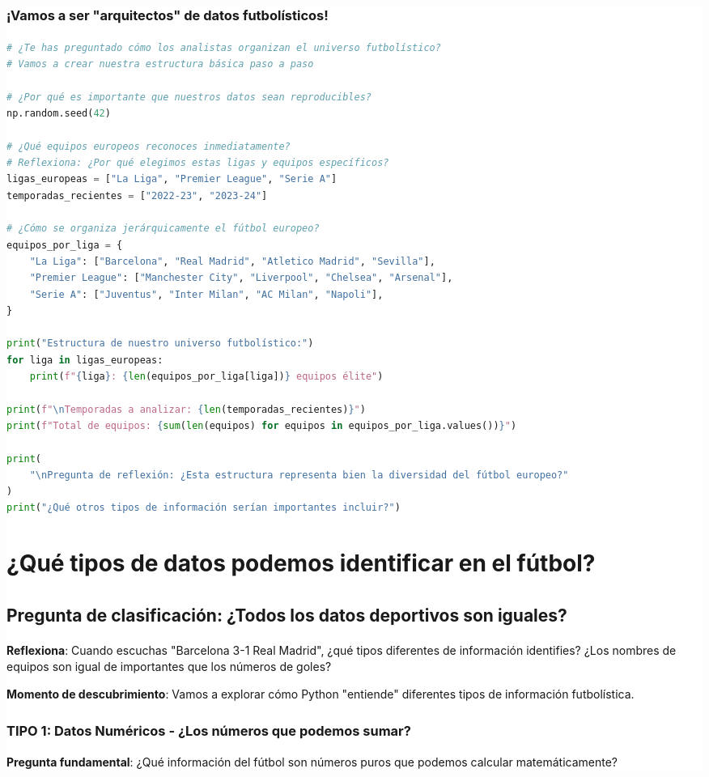 ### ¡Vamos a ser "arquitectos" de datos futbolísticos!

```python
# ¿Te has preguntado cómo los analistas organizan el universo futbolístico?
# Vamos a crear nuestra estructura básica paso a paso

# ¿Por qué es importante que nuestros datos sean reproducibles?
np.random.seed(42)

# ¿Qué equipos europeos reconoces inmediatamente?
# Reflexiona: ¿Por qué elegimos estas ligas y equipos específicos?
ligas_europeas = ["La Liga", "Premier League", "Serie A"]
temporadas_recientes = ["2022-23", "2023-24"]

# ¿Cómo se organiza jerárquicamente el fútbol europeo?
equipos_por_liga = {
    "La Liga": ["Barcelona", "Real Madrid", "Atletico Madrid", "Sevilla"],
    "Premier League": ["Manchester City", "Liverpool", "Chelsea", "Arsenal"],
    "Serie A": ["Juventus", "Inter Milan", "AC Milan", "Napoli"],
}

print("Estructura de nuestro universo futbolístico:")
for liga in ligas_europeas:
    print(f"{liga}: {len(equipos_por_liga[liga])} equipos élite")

print(f"\nTemporadas a analizar: {len(temporadas_recientes)}")
print(f"Total de equipos: {sum(len(equipos) for equipos in equipos_por_liga.values())}")

print(
    "\nPregunta de reflexión: ¿Esta estructura representa bien la diversidad del fútbol europeo?"
)
print("¿Qué otros tipos de información serían importantes incluir?")
```

# ¿Qué tipos de datos podemos identificar en el fútbol?

## Pregunta de clasificación: ¿Todos los datos deportivos son iguales?

**Reflexiona**: Cuando escuchas "Barcelona 3-1 Real Madrid", ¿qué tipos diferentes de información identifies? ¿Los nombres de equipos son igual de importantes que los números de goles?

**Momento de descubrimiento**: Vamos a explorar cómo Python "entiende" diferentes tipos de información futbolística.

### TIPO 1: Datos Numéricos - ¿Los números que podemos sumar?

**Pregunta fundamental**: ¿Qué información del fútbol son números puros que podemos calcular matemáticamente?
